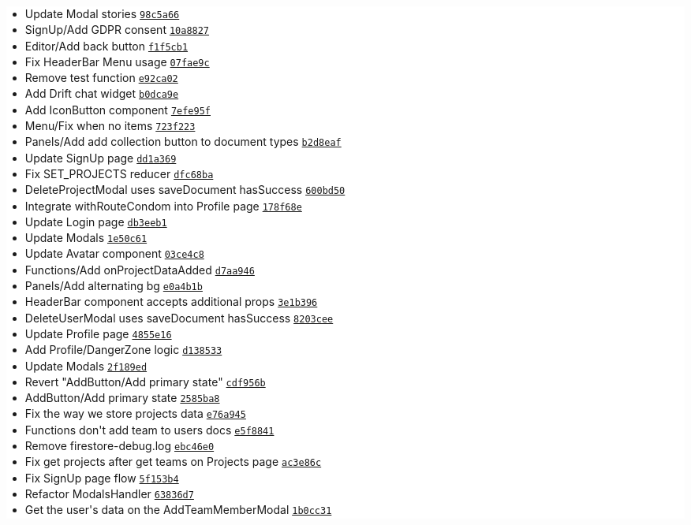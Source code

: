 - Update Modal stories [`98c5a66`](https://github.com/shaunsaker/schemake/commit/98c5a66b5b93ad8991a1a0e1f67858f1d8ddc995)
- SignUp/Add GDPR consent [`10a8827`](https://github.com/shaunsaker/schemake/commit/10a882788894c76cdb88cdc002bfffe5cf89ca81)
- Editor/Add back button [`f1f5cb1`](https://github.com/shaunsaker/schemake/commit/f1f5cb1e4d1dcd8eafc9d1b271acb0711c874d49)
- Fix HeaderBar Menu usage [`07fae9c`](https://github.com/shaunsaker/schemake/commit/07fae9c53578b0011e398efe84f1380aaaf6517b)
- Remove test function [`e92ca02`](https://github.com/shaunsaker/schemake/commit/e92ca029bb0cd16c62fcda884ff2b539b5f1f128)
- Add Drift chat widget [`b0dca9e`](https://github.com/shaunsaker/schemake/commit/b0dca9e48fc773f71c3f782796cf187f7866d0d6)
- Add IconButton component [`7efe95f`](https://github.com/shaunsaker/schemake/commit/7efe95f5969387c7c56b6c95f30ebc7acfc91666)
- Menu/Fix when no items [`723f223`](https://github.com/shaunsaker/schemake/commit/723f223be926d85f3b996ba17ca718d10d307127)
- Panels/Add add collection button to document types [`b2d8eaf`](https://github.com/shaunsaker/schemake/commit/b2d8eaf523b6eebd5e95e5cac08691d86e9cf449)
- Update SignUp page [`dd1a369`](https://github.com/shaunsaker/schemake/commit/dd1a3696c2c4efd37193a386e3144136c0f2c610)
- Fix SET_PROJECTS reducer [`dfc68ba`](https://github.com/shaunsaker/schemake/commit/dfc68baae014d31a4d49c1b0c7a5bc43ab3ea90c)
- DeleteProjectModal uses saveDocument hasSuccess [`600bd50`](https://github.com/shaunsaker/schemake/commit/600bd5047772659241daded7bfff73ed6c89e628)
- Integrate withRouteCondom into  Profile page [`178f68e`](https://github.com/shaunsaker/schemake/commit/178f68ee9c0cc2768a1e755edc85a42b358ad164)
- Update Login page [`db3eeb1`](https://github.com/shaunsaker/schemake/commit/db3eeb10fa349b1779b79e8b289299e53c42823d)
- Update Modals [`1e50c61`](https://github.com/shaunsaker/schemake/commit/1e50c61c2f704fe9a6662be4a0080c8f4c06f0c2)
- Update Avatar component [`03ce4c8`](https://github.com/shaunsaker/schemake/commit/03ce4c8d15dbbcb025909beda81e268d16efd013)
- Functions/Add onProjectDataAdded [`d7aa946`](https://github.com/shaunsaker/schemake/commit/d7aa946bc6c5bd7091b18b57545b2f5f5dcc67ba)
- Panels/Add alternating bg [`e0a4b1b`](https://github.com/shaunsaker/schemake/commit/e0a4b1b89a7f9faecfe4e18b145175ff4bf8377e)
- HeaderBar component accepts additional props [`3e1b396`](https://github.com/shaunsaker/schemake/commit/3e1b396e7f544c2db7adae4f4a51a1cd4122f779)
- DeleteUserModal uses saveDocument hasSuccess [`8203cee`](https://github.com/shaunsaker/schemake/commit/8203cee28ddeb7b28a1bdd910fddbcfa1ec20c67)
- Update Profile page [`4855e16`](https://github.com/shaunsaker/schemake/commit/4855e16401bf92896df514393e7b8433b04f3562)
- Add Profile/DangerZone logic [`d138533`](https://github.com/shaunsaker/schemake/commit/d13853373c6db69e4c6fa9f3fb12980db9e14a1a)
- Update Modals [`2f189ed`](https://github.com/shaunsaker/schemake/commit/2f189ed91842af9b4ae21dac2537064e62fc09bf)
- Revert "AddButton/Add primary state" [`cdf956b`](https://github.com/shaunsaker/schemake/commit/cdf956b29b843d5f3aa410e111fee516c65a4616)
- AddButton/Add primary state [`2585ba8`](https://github.com/shaunsaker/schemake/commit/2585ba852bd622cdb6bc80697d2570683a1842ff)
- Fix the way we store projects data [`e76a945`](https://github.com/shaunsaker/schemake/commit/e76a945e99fa6903d86c3c2b6405961fbb064db3)
- Functions don't add team to users docs [`e5f8841`](https://github.com/shaunsaker/schemake/commit/e5f88414210f725865ca6af5061d9b3ca25ae4bf)
- Remove firestore-debug.log [`ebc46e0`](https://github.com/shaunsaker/schemake/commit/ebc46e0606aa05588068b4f0ad648477c7725568)
- Fix get projects after get teams on  Projects page [`ac3e86c`](https://github.com/shaunsaker/schemake/commit/ac3e86c8f2d0a45747d9789979db72dfe0aa7360)
- Fix SignUp page flow [`5f153b4`](https://github.com/shaunsaker/schemake/commit/5f153b464f02c2562a93cbbfc8aa347223c59272)
- Refactor ModalsHandler [`63836d7`](https://github.com/shaunsaker/schemake/commit/63836d7045aa42134f1cba5b171362b873ff5b7a)
- Get the user's data on the AddTeamMemberModal [`1b0cc31`](https://github.com/shaunsaker/schemake/commit/1b0cc31ade5332f51834a9943d579db799bf1516)